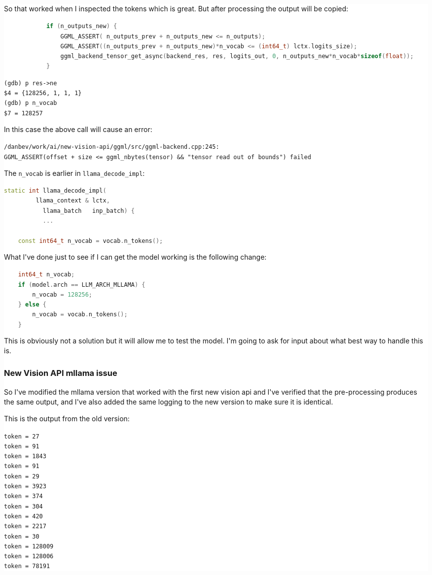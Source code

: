 So that worked when I inspected the tokens which is great. But after processing
the output will be copied:
```c++
            if (n_outputs_new) {
                GGML_ASSERT( n_outputs_prev + n_outputs_new <= n_outputs);
                GGML_ASSERT((n_outputs_prev + n_outputs_new)*n_vocab <= (int64_t) lctx.logits_size);
                ggml_backend_tensor_get_async(backend_res, res, logits_out, 0, n_outputs_new*n_vocab*sizeof(float));
            }
```
```console
(gdb) p res->ne
$4 = {128256, 1, 1, 1}
(gdb) p n_vocab
$7 = 128257
```
In this case the above call will cause an error:
```console
/danbev/work/ai/new-vision-api/ggml/src/ggml-backend.cpp:245:
GGML_ASSERT(offset + size <= ggml_nbytes(tensor) && "tensor read out of bounds") failed
```

The `n_vocab` is earlier in `llama_decode_impl`:
```c++
static int llama_decode_impl(
         llama_context & lctx,
           llama_batch   inp_batch) {
           ...

    const int64_t n_vocab = vocab.n_tokens();
```
What I've done just to see if I can get the model working is the following
change:
```c++
    int64_t n_vocab;
    if (model.arch == LLM_ARCH_MLLAMA) {
        n_vocab = 128256;
    } else {
        n_vocab = vocab.n_tokens();
    }
```
This is obviously not a solution but it will allow me to test the model. I'm
going to ask for input about what best way to handle this is.

### New Vision API mllama issue
So I've modified the mllama version that worked with the first new vision api
and I've verified that the pre-processing produces the same output, and I've
also added the same logging to the new version to make sure it is identical.

This is the output from the old version:
```console
token = 27
token = 91
token = 1843
token = 91
token = 29
token = 3923
token = 374
token = 304
token = 420
token = 2217
token = 30
token = 128009
token = 128006
token = 78191
```